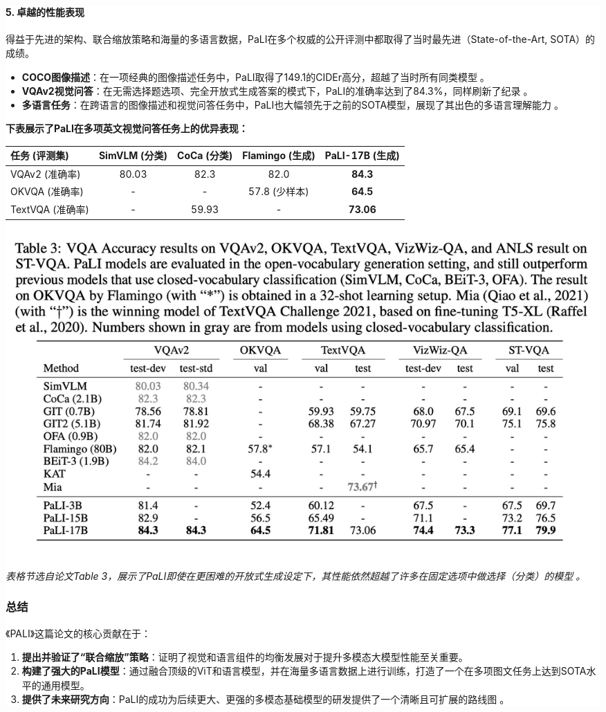 #### 5\. 卓越的性能表现

得益于先进的架构、联合缩放策略和海量的多语言数据，PaLI在多个权威的公开评测中都取得了当时最先进（State-of-the-Art, SOTA）的成绩。

  * **COCO图像描述**：在一项经典的图像描述任务中，PaLI取得了149.1的CIDEr高分，超越了当时所有同类模型 。
  * **VQAv2视觉问答**：在无需选择题选项、完全开放式生成答案的模式下，PaLI的准确率达到了84.3%，同样刷新了纪录 。
  * **多语言任务**：在跨语言的图像描述和视觉问答任务中，PaLI也大幅领先于之前的SOTA模型，展现了其出色的多语言理解能力 。

**下表展示了PaLI在多项英文视觉问答任务上的优异表现：**

| 任务 (评测集) | SimVLM (分类) | CoCa (分类) | Flamingo (生成) | **PaLI-17B (生成)** |
| :--- | :---: | :---: | :---: | :---: |
| VQAv2 (准确率) | 80.03  | 82.3  | 82.0  | **84.3**  |
| OKVQA (准确率) | - | - | 57.8 (少样本)  | **64.5**  |
| TextVQA (准确率) | - | 59.93  | - | **73.06**  |

![pic](20250831_03_pic_003.jpg)  

*表格节选自论文Table 3，展示了PaLI即使在更困难的开放式生成设定下，其性能依然超越了许多在固定选项中做选择（分类）的模型 。*

### 总结

《PALI》这篇论文的核心贡献在于：

1.  **提出并验证了“联合缩放”策略**：证明了视觉和语言组件的均衡发展对于提升多模态大模型性能至关重要。
2.  **构建了强大的PaLI模型**：通过融合顶级的ViT和语言模型，并在海量多语言数据上进行训练，打造了一个在多项图文任务上达到SOTA水平的通用模型。
3.  **提供了未来研究方向**：PaLI的成功为后续更大、更强的多模态基础模型的研发提供了一个清晰且可扩展的路线图 。
  